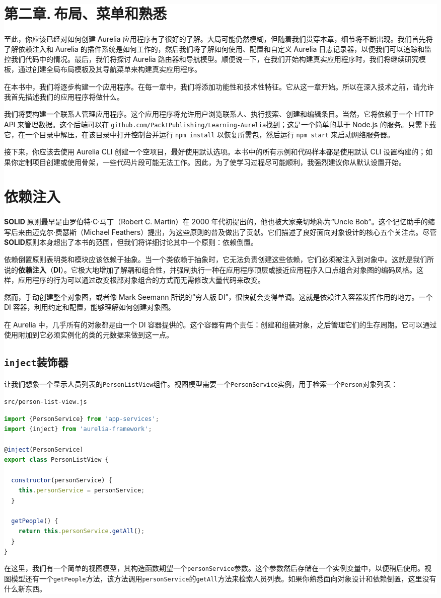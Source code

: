 # 第二章. 布局、菜单和熟悉

至此，你应该已经对如何创建 Aurelia 应用程序有了很好的了解。大局可能仍然模糊，但随着我们贯穿本章，细节将不断出现。我们首先将了解依赖注入和 Aurelia 的插件系统是如何工作的，然后我们将了解如何使用、配置和自定义 Aurelia 日志记录器，以便我们可以追踪和监控我们代码中的情况。最后，我们将探讨 Aurelia 路由器和导航模型。顺便说一下，在我们开始构建真实应用程序时，我们将继续研究模板，通过创建全局布局模板及其导航菜单来构建真实应用程序。

在本书中，我们将逐步构建一个应用程序。在每一章中，我们将添加功能性和技术性特征。它从这一章开始。所以在深入技术之前，请允许我首先描述我们的应用程序将做什么。

我们将要构建一个联系人管理应用程序。这个应用程序将允许用户浏览联系人、执行搜索、创建和编辑条目。当然，它将依赖于一个 HTTP API 来管理数据。这个后端可以在 [`github.com/PacktPublishing/Learning-Aurelia`](https://github.com/PacktPublishing/Learning-Aurelia)找到；这是一个简单的基于 Node.js 的服务。只需下载它，在一个目录中解压，在该目录中打开控制台并运行 `npm install` 以恢复所需包，然后运行 `npm start` 来启动网络服务器。

接下来，你应该去使用 Aurelia CLI 创建一个空项目，最好使用默认选项。本书中的所有示例和代码样本都是使用默认 CLI 设置构建的；如果你定制项目创建或使用骨架，一些代码片段可能无法工作。因此，为了使学习过程尽可能顺利，我强烈建议你从默认设置开始。

# 依赖注入

**SOLID** 原则最早是由罗伯特·C·马丁（Robert C. Martin）在 2000 年代初提出的，他也被大家亲切地称为“Uncle Bob”。这个记忆助手的缩写后来由迈克尔·费瑟斯（Michael Feathers）提出，为这些原则的普及做出了贡献。它们描述了良好面向对象设计的核心五个关注点。尽管**SOLID**原则本身超出了本书的范围，但我们将详细讨论其中一个原则：依赖倒置。

依赖倒置原则表明类和模块应该依赖于抽象。当一个类依赖于抽象时，它无法负责创建这些依赖，它们必须被注入到对象中。这就是我们所说的**依赖注入**（**DI**）。它极大地增加了解耦和组合性，并强制执行一种在应用程序顶层或接近应用程序入口点组合对象图的编码风格。这样，应用程序的行为可以通过改变根部对象组合的方式而无需修改大量代码来改变。

然而，手动创建整个对象图，或者像 Mark Seemann 所说的“穷人版 DI”，很快就会变得单调。这就是依赖注入容器发挥作用的地方。一个 DI 容器，利用约定和配置，能够理解如何创建对象图。

在 Aurelia 中，几乎所有的对象都是由一个 DI 容器提供的。这个容器有两个责任：创建和组装对象，之后管理它们的生存周期。它可以通过使用附加到它必须实例化的类的元数据来做到这一点。

## `inject`装饰器

让我们想象一个显示人员列表的`PersonListView`组件。视图模型需要一个`PersonService`实例，用于检索一个`Person`对象列表：

`src/person-list-view.js`

```js
import {PersonService} from 'app-services'; 
import {inject} from 'aurelia-framework'; 

@inject(PersonService) 
export class PersonListView { 

  constructor(personService) { 
    this.personService = personService; 
  } 

  getPeople() { 
    return this.personService.getAll(); 
  } 
} 

```

在这里，我们有一个简单的视图模型，其构造函数期望一个`personService`参数。这个参数然后存储在一个实例变量中，以便稍后使用。视图模型还有一个`getPeople`方法，该方法调用`personService`的`getAll`方法来检索人员列表。如果你熟悉面向对象设计和依赖倒置，这里没有什么新东西。
